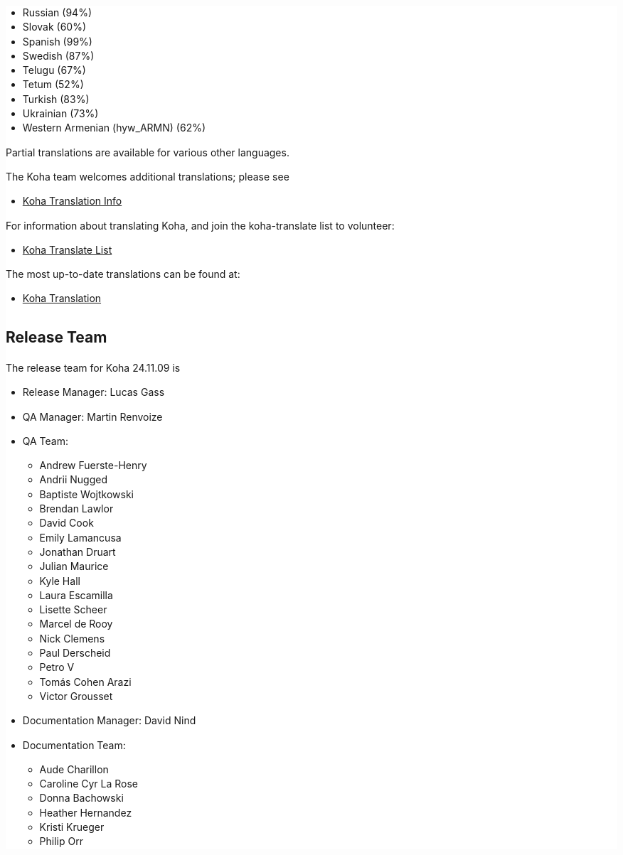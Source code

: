 - Russian (94%)
- Slovak (60%)
- Spanish (99%)
- Swedish (87%)
- Telugu (67%)
- Tetum (52%)
- Turkish (83%)
- Ukrainian (73%)
- Western Armenian (hyw_ARMN) (62%)
</div>

Partial translations are available for various other languages.

The Koha team welcomes additional translations; please see

- [Koha Translation Info](https://wiki.koha-community.org/wiki/Translating_Koha)

For information about translating Koha, and join the koha-translate 
list to volunteer:

- [Koha Translate List](https://lists.koha-community.org/cgi-bin/mailman/listinfo/koha-translate)

The most up-to-date translations can be found at:

- [Koha Translation](https://translate.koha-community.org/)

## Release Team

The release team for Koha 24.11.09 is


- Release Manager: Lucas Gass

- QA Manager: Martin Renvoize

- QA Team:
  - Andrew Fuerste-Henry
  - Andrii Nugged
  - Baptiste Wojtkowski
  - Brendan Lawlor
  - David Cook
  - Emily Lamancusa
  - Jonathan Druart
  - Julian Maurice
  - Kyle Hall
  - Laura Escamilla
  - Lisette Scheer
  - Marcel de Rooy
  - Nick Clemens
  - Paul Derscheid
  - Petro V
  - Tomás Cohen Arazi
  - Victor Grousset

- Documentation Manager: David Nind

- Documentation Team:
  - Aude Charillon
  - Caroline Cyr La Rose
  - Donna Bachowski
  - Heather Hernandez
  - Kristi Krueger
  - Philip Orr
